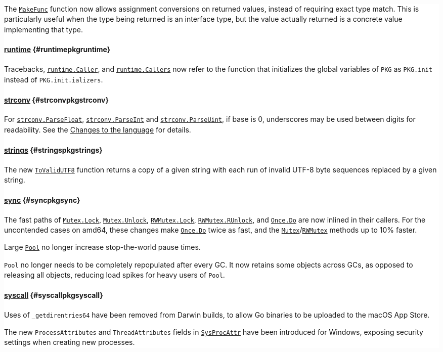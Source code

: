 The [`MakeFunc`](/pkg/reflect/#MakeFunc) function now allows assignment
conversions on returned values, instead of requiring exact type match.
This is particularly useful when the type being returned is an interface
type, but the value actually returned is a concrete value implementing
that type.

#### [runtime](/pkg/runtime/) {#runtimepkgruntime}

Tracebacks, [`runtime.Caller`](/pkg/runtime/#Caller), and
[`runtime.Callers`](/pkg/runtime/#Callers) now refer to the function
that initializes the global variables of `PKG` as `PKG.init` instead of
`PKG.init.ializers`.

#### [strconv](/pkg/strconv/) {#strconvpkgstrconv}

For [`strconv.ParseFloat`](/pkg/strconv/#ParseFloat),
[`strconv.ParseInt`](/pkg/strconv/#ParseInt) and
[`strconv.ParseUint`](/pkg/strconv/#ParseUint), if base is 0,
underscores may be used between digits for readability. See the [Changes
to the language](#language) for details.

#### [strings](/pkg/strings/) {#stringspkgstrings}

The new [`ToValidUTF8`](/pkg/strings/#ToValidUTF8) function returns a
copy of a given string with each run of invalid UTF-8 byte sequences
replaced by a given string.

#### [sync](/pkg/sync/) {#syncpkgsync}

The fast paths of [`Mutex.Lock`](/pkg/sync/#Mutex.Lock),
[`Mutex.Unlock`](/pkg/sync/#Mutex.Unlock),
[`RWMutex.Lock`](/pkg/sync/#RWMutex.Lock),
[`RWMutex.RUnlock`](/pkg/sync/#Mutex.RUnlock), and
[`Once.Do`](/pkg/sync/#Once.Do) are now inlined in their callers. For
the uncontended cases on amd64, these changes make
[`Once.Do`](/pkg/sync/#Once.Do) twice as fast, and the
[`Mutex`](/pkg/sync/#Mutex)/[`RWMutex`](/pkg/sync/#RWMutex) methods up
to 10% faster.

Large [`Pool`](/pkg/sync/#Pool) no longer increase stop-the-world pause
times.

`Pool` no longer needs to be completely repopulated after every GC. It
now retains some objects across GCs, as opposed to releasing all
objects, reducing load spikes for heavy users of `Pool`.

#### [syscall](/pkg/syscall/) {#syscallpkgsyscall}

Uses of `_getdirentries64` have been removed from Darwin builds, to
allow Go binaries to be uploaded to the macOS App Store.

The new `ProcessAttributes` and `ThreadAttributes` fields in
[`SysProcAttr`](/pkg/syscall/?GOOS=windows#SysProcAttr) have been
introduced for Windows, exposing security settings when creating new
processes.
